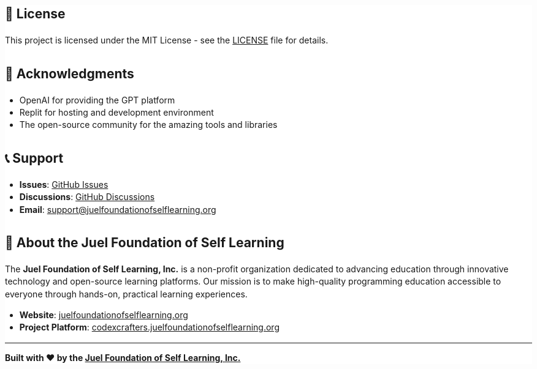 ## 📄 License

This project is licensed under the MIT License - see the [LICENSE](LICENSE) file for details.

## 🙏 Acknowledgments

- OpenAI for providing the GPT platform
- Replit for hosting and development environment
- The open-source community for the amazing tools and libraries

## 📞 Support

- **Issues**: [GitHub Issues](https://github.com/Juel-IT-Security/CodexCrafters/issues)
- **Discussions**: [GitHub Discussions](https://github.com/Juel-IT-Security/CodexCrafters/discussions)
- **Email**: support@juelfoundationofselflearning.org

## 🌟 About the Juel Foundation of Self Learning

The **Juel Foundation of Self Learning, Inc.** is a non-profit organization dedicated to advancing education through innovative technology and open-source learning platforms. Our mission is to make high-quality programming education accessible to everyone through hands-on, practical learning experiences.

- **Website**: [juelfoundationofselflearning.org](https://juelfoundationofselflearning.org/)
- **Project Platform**: [codexcrafters.juelfoundationofselflearning.org](https://codexcrafters.juelfoundationofselflearning.org/)

---

**Built with ❤️ by the [Juel Foundation of Self Learning, Inc.](https://juelfoundationofselflearning.org/)**